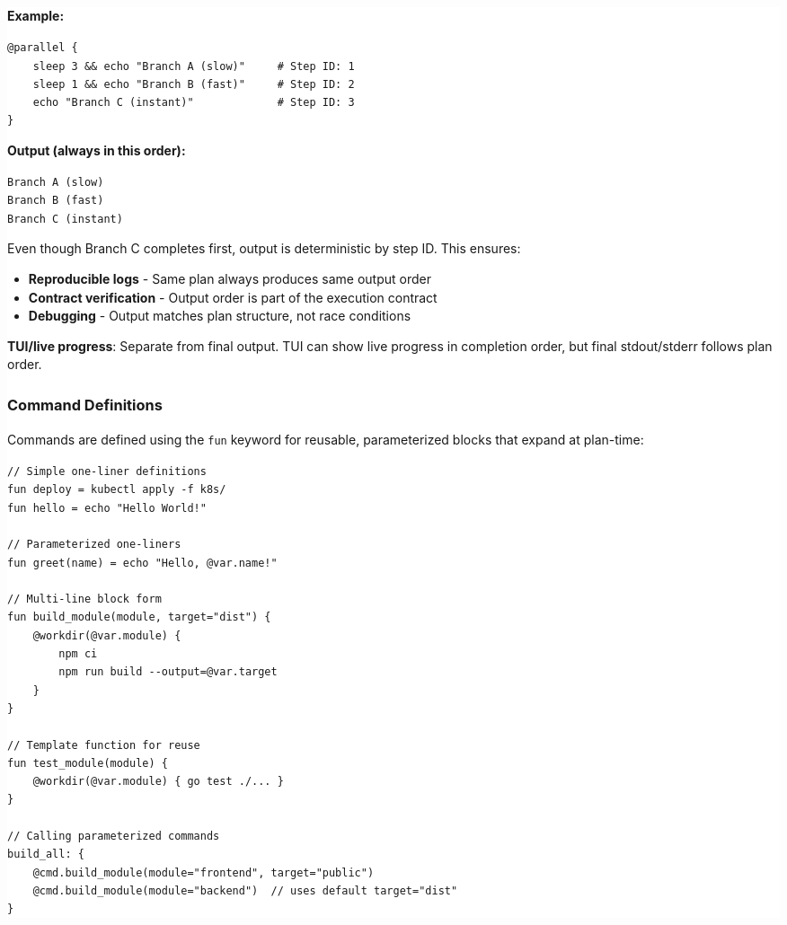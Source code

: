 **Example:**
```opal
@parallel {
    sleep 3 && echo "Branch A (slow)"     # Step ID: 1
    sleep 1 && echo "Branch B (fast)"     # Step ID: 2  
    echo "Branch C (instant)"             # Step ID: 3
}
```

**Output (always in this order):**
```
Branch A (slow)
Branch B (fast)
Branch C (instant)
```

Even though Branch C completes first, output is deterministic by step ID. This ensures:
- **Reproducible logs** - Same plan always produces same output order
- **Contract verification** - Output order is part of the execution contract
- **Debugging** - Output matches plan structure, not race conditions

**TUI/live progress**: Separate from final output. TUI can show live progress in completion order, but final stdout/stderr follows plan order.

### Command Definitions

Commands are defined using the `fun` keyword for reusable, parameterized blocks that expand at plan-time:

```opal
// Simple one-liner definitions
fun deploy = kubectl apply -f k8s/
fun hello = echo "Hello World!"

// Parameterized one-liners
fun greet(name) = echo "Hello, @var.name!"

// Multi-line block form
fun build_module(module, target="dist") {
    @workdir(@var.module) {
        npm ci
        npm run build --output=@var.target
    }
}

// Template function for reuse
fun test_module(module) {
    @workdir(@var.module) { go test ./... }
}

// Calling parameterized commands
build_all: {
    @cmd.build_module(module="frontend", target="public")
    @cmd.build_module(module="backend")  // uses default target="dist"
}
```
